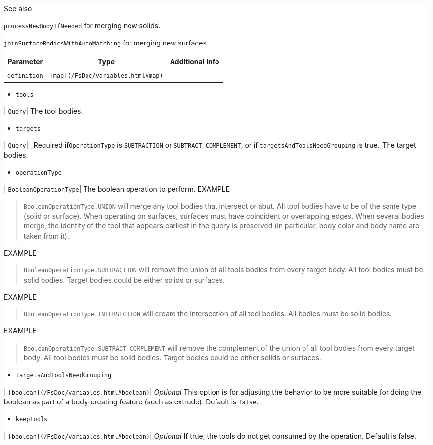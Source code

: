 See also

`processNewBodyIfNeeded` for merging new solids.

`joinSurfaceBodiesWithAutoMatching` for merging new surfaces.

Parameter| Type| Additional Info  
---|---|---  
`definition` | `[map](/FsDoc/variables.html#map)`|   
  
  * `tools`

| `Query`| The tool bodies.  
  
  * `targets`

| `Query`|  _Required if`OperationType` is `SUBTRACTION` or
`SUBTRACT_COMPLEMENT`, or if `targetsAndToolsNeedGrouping` is true._The target
bodies.  
  
  * `operationType`

| `BooleanOperationType`| The boolean operation to perform.  EXAMPLE

> `BooleanOperationType.UNION` will merge any tool bodies that intersect or
> abut. All tool bodies have to be of the same type (solid or surface). When
> operating on surfaces, surfaces must have coincident or overlapping edges.
> When several bodies merge, the identity of the tool that appears earliest in
> the query is preserved (in particular, body color and body name are taken
> from it).

EXAMPLE

> `BooleanOperationType.SUBTRACTION` will remove the union of all tools bodies
> from every target body. All tool bodies must be solid bodies. Target bodies
> could be either solids or surfaces.

EXAMPLE

> `BooleanOperationType.INTERSECTION` will create the intersection of all tool
> bodies. All bodies must be solid bodies.

EXAMPLE

> `BooleanOperationType.SUBTRACT_COMPLEMENT` will remove the complement of the
> union of all tool bodies from every target body. All tool bodies must be
> solid bodies. Target bodies could be either solids or surfaces.  
  
  * `targetsAndToolsNeedGrouping`

| `[boolean](/FsDoc/variables.html#boolean)`|  _Optional_ This option is for
adjusting the behavior to be more suitable for doing the boolean as part of a
body-creating feature (such as extrude). Default is `false`.  
  
  * `keepTools`

| `[boolean](/FsDoc/variables.html#boolean)`|  _Optional_ If true, the tools
do not get consumed by the operation. Default is false.  
  